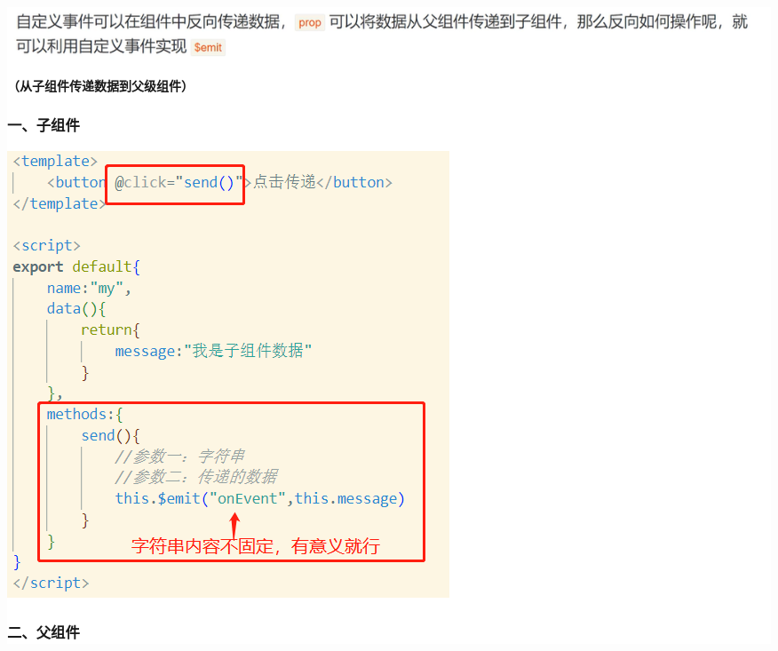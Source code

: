 ![1688897187665](image/html/1688897187665.png)

**（从子组件传递数据到父级组件）**

### 一、子组件

![1688897769928](image/html/1688897769928.png)

### 二、父组件
